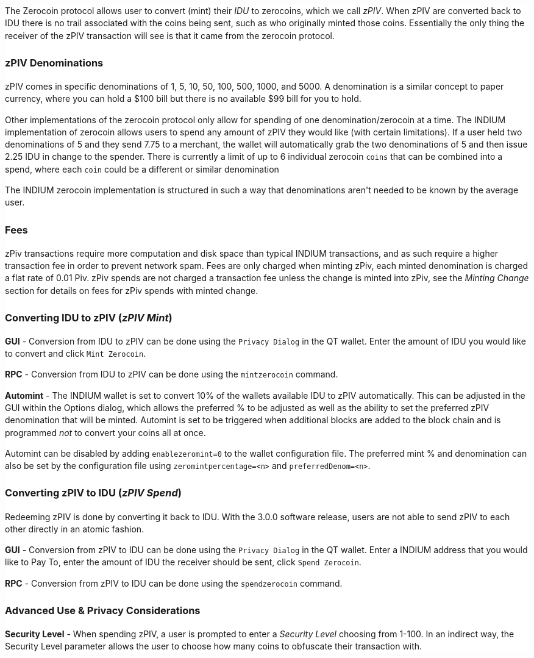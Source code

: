 The Zerocoin protocol allows user to convert (mint) their *IDU* to zerocoins, which we call *zPIV*. When zPIV are converted back to IDU there is no trail associated with the coins being sent, such as who originally minted those coins. Essentially the only thing the receiver of the zPIV transaction will see is that it came from the zerocoin protocol.

### zPIV Denominations
zPIV comes in specific denominations of 1, 5, 10, 50, 100, 500, 1000, and 5000. A denomination is a similar concept to paper currency, where you can hold a $100 bill but there is no available $99 bill for you to hold.

Other implementations of the zerocoin protocol only allow for spending of one denomination/zerocoin at a time. The INDIUM implementation of zerocoin allows users to spend any amount of zPIV they would like (with certain limitations). If a user held two denominations of 5 and they send 7.75 to a merchant, the wallet will automatically grab the two denominations of 5 and then issue 2.25 IDU in change to the spender. There is currently a limit of up to 6 individual zerocoin `coins` that can be combined into a spend, where each `coin` could be a different or similar denomination

The INDIUM zerocoin implementation is structured in such a way that denominations aren't needed to be known by the average user.

### Fees
zPiv transactions require more computation and disk space than typical INDIUM transactions, and as such require a higher transaction fee in order to prevent network spam. Fees are only charged when minting zPiv, each minted denomination is charged a flat rate of 0.01 Piv. zPiv spends are not charged a transaction fee unless the change is minted into zPiv, see the *Minting Change* section for details on fees for zPiv spends with minted change.

### Converting IDU to zPIV (*zPIV Mint*)
**GUI** - Conversion from IDU to zPIV can be done using the `Privacy Dialog` in the QT wallet. Enter the amount of IDU you would like to convert and click `Mint Zerocoin`.

**RPC** - Conversion from IDU to zPIV can be done using the `mintzerocoin` command.

**Automint** - The INDIUM wallet is set to convert 10% of the wallets available IDU to zPIV automatically. This can be adjusted in the GUI within the Options dialog, which allows the preferred % to be adjusted as well as the ability to set the preferred zPIV denomination that will be minted. Automint is set to be triggered when additional blocks are added to the block chain and is programmed *not* to convert your coins all at once.

Automint can be disabled by adding `enablezeromint=0` to the wallet configuration file. The preferred mint % and denomination can also be set by the configuration file using `zeromintpercentage=<n>` and `preferredDenom=<n>`.

### Converting zPIV to IDU (*zPIV Spend*)
Redeeming zPIV is done by converting it back to IDU. With the 3.0.0 software release, users are not able to send zPIV to each other directly in an atomic fashion.

**GUI** - Conversion from zPIV to IDU can be done using the `Privacy Dialog` in the QT wallet. Enter a INDIUM address that you would like to Pay To, enter the amount of IDU the receiver should be sent, click `Spend Zerocoin`.

**RPC** - Conversion from zPIV to IDU can be done using the `spendzerocoin` command.

### Advanced Use & Privacy Considerations
**Security Level** - When spending zPIV, a user is prompted to enter a *Security Level* choosing from 1-100. In an indirect way, the Security Level parameter allows the user to choose how many coins to obfuscate their transaction with.
